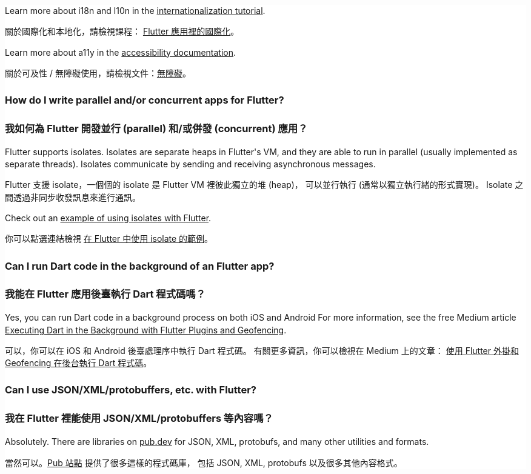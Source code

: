 Learn more about i18n and l10n in the
[internationalization tutorial][].

關於國際化和本地化，請檢視課程：
[Flutter 應用裡的國際化][internationalization tutorial]。

Learn more about a11y in the
[accessibility documentation][].

關於可及性 / 無障礙使用，請檢視文件：[無障礙][accessibility documentation]。

### How do I write parallel and/or concurrent apps for Flutter?

### 我如何為 Flutter 開發並行 (parallel) 和/或併發 (concurrent) 應用？

Flutter supports isolates. Isolates are separate heaps in
Flutter's VM, and they are able to run in parallel
(usually implemented as separate threads). Isolates
communicate by sending and receiving asynchronous messages.

Flutter 支援 isolate，一個個的 isolate 是 Flutter VM 裡彼此獨立的堆 (heap)，
可以並行執行 (通常以獨立執行緒的形式實現)。
Isolate 之間透過非同步收發訊息來進行通訊。

Check out an [example of using isolates with Flutter][].

你可以點選連結檢視 [在 Flutter 中使用 isolate 的範例][example of using isolates with Flutter]。

### Can I run Dart code in the background of an Flutter app?

### 我能在 Flutter 應用後臺執行 Dart 程式碼嗎？

Yes, you can run Dart code in a background process on both
iOS and Android  For more information, see the free Medium article
[Executing Dart in the Background with Flutter Plugins and Geofencing][].

可以，你可以在 iOS 和 Android 後臺處理序中執行 Dart 程式碼。
有關更多資訊，你可以檢視在 Medium 上的文章：
[使用 Flutter 外掛和 Geofencing 在後台執行 Dart 程式碼][Executing Dart in the Background with Flutter Plugins and Geofencing]。

### Can I use JSON/XML/<wbr>protobuffers, etc. with Flutter?

### 我在 Flutter 裡能使用 JSON/XML/protobuffers 等內容嗎？

Absolutely. There are libraries on
[pub.dev][] for JSON, XML, protobufs,
and many other utilities and formats.

當然可以。[Pub 站點][pub.dev] 提供了很多這樣的程式碼庫，
包括 JSON, XML, protobufs 以及很多其他內容格式。


[Web FAQ]: {{site.url}}/development/platform-integration/web
[Performance FAQ]: {{site.url}}/perf/faq
[`AboutListTile`]: {{site.api}}/flutter/material/AboutListTile-class.html
[accessibility documentation]: {{site.url}}/development/accessibility-and-localization/accessibility
[add-to-app]: {{site.url}}/development/add-to-app
[ads]: {{site.main-url}}/monetization
[Android]: #run-android
[Android Studio]: {{site.android-dev}}/studio
[Android Studio instructions]: {{site.android-dev}}/studio/build/apk-analyzer
[Android Studio/IntelliJ]: {{site.url}}/development/tools/android-studio
[`AnimatedDefaultTextStyle`]: {{site.api}}/flutter/widgets/AnimatedDefaultTextStyle-class.html
[`AnimatedPhysicalModel`]: {{site.api}}/flutter/widgets/AnimatedPhysicalModel-class.html
[apkanalyzer]: {{site.android-dev}}/studio/command-line/apkanalyzer
[architecture diagram]: https://docs.google.com/presentation/d/1cw7A4HbvM_Abv320rVgPVGiUP2msVs7tfGbkgdrTy0I/edit#slide=id.gbb3c3233b_0_162
[architectural overview]: {{site.url}}/resources/architectural-overview
[`BasicMessageChannel`]: {{site.api}}/flutter/services/BasicMessageChannel-class.html
[built into Android Studio]: {{site.android-dev}}/studio/build/apk-analyzer
[catalog of Flutter's widgets]: {{site.url}}/development/ui/widgets
[`Center`]: {{site.api}}/flutter/widgets/Center-class.html
[`Chip`]: {{site.api}}/flutter/material/Chip-class.html
[`color`]: {{site.api}}/flutter/widgets/Icon/color.html
[Community]: {{site.main-url}}/community
[`ConstrainedBox`]: {{site.api}}/flutter/widgets/ConstrainedBox-class.html
[contribute to Flutter]: {{site.repo.flutter}}/blob/master/CONTRIBUTING.md
[Contributing Guide]: {{site.repo.flutter}}/blob/master/CONTRIBUTING.md
[CodePen]: https://codepen.io/topic/flutter
[Dart]: {{site.dart-site}}/
[Dart DevTools]: {{site.url}}/development/tools/devtools
[Debugging with Flutter]: {{site.url}}/testing/debugging
[desktop]: {{site.url}}/desktop
[detailed discussion on the API docs for `State.build`]: {{site.api}}/flutter/widgets/State/build.html
[Discord]: https://discord.gg/N7Yshp4
[`Divider`]: {{site.api}}/flutter/material/Divider-class.html
[`Drawer`]: {{site.api}}/flutter/material/Drawer-class.html
[easy starter issues]: {{site.repo.flutter}}/issues?q=is%3Aopen+is%3Aissue+label%3A%22easy+fix%22
[editing Dart]: {{site.dart-site}}/tools
[editor configuration]: {{site.url}}/get-started/editor
[example of using isolates with Flutter]: {{site.repo.flutter}}/blob/master/examples/layers/services/isolate.dart
[example project]: {{site.repo.flutter}}/tree/main/examples/platform_channel
[Executing Dart in the Background with Flutter Plugins and Geofencing]: {{site.flutter-medium}}/executing-dart-in-the-background-with-flutter-plugins-and-geofencing-2b3e40a1a124
[Flutter DevTools]: {{site.url}}/development/tools/devtools/overview
[`TextButton`]: {{site.api}}/flutter/material/TextButton-class.html
[Flutter 1.0]: {{site.google-blog}}/2018/12/flutter-10-googles-portable-ui-toolkit.html
[Flutter 2]: {{site.google-blog}}/2021/03/announcing-flutter-2.html
[flutter_view]: {{site.repo.flutter}}/tree/main/examples/flutter_view
[`Future`]: {{site.api}}/flutter/dart-async/Future-class.html
[Get $75 app advertising credit when you spend $25.]: https://ads.google.com/lp/appcampaigns/#?modal_active=none&subid=ww-ww-et-aw-a-flutter1!o3
[gesture system]: {{site.url}}/development/ui/advanced/gestures
[`GestureDetector`]: {{site.api}}/flutter/widgets/GestureDetector-class.html
[get_it]: {{site.pub}}/packages/get_it
[GitHub]: {{site.repo.flutter}}
[`GlobalKey`]: {{site.api}}/flutter/widgets/GlobalKey-class.html
[guidelines]: {{site.apple-dev}}/app-store/review/guidelines/
[Hamilton for Android]: https://play.google.com/store/apps/details?id=com.hamilton.app
[Hamilton for iOS]: https://itunes.apple.com/us/app/hamilton-the-official-app/id1255231054?mt=8
[hot reload]: #hot-reload
[Hot reload]: {{site.url}}/development/tools/hot-reload
[`icon`]: {{site.api}}/flutter/widgets/Icon/icon.html
[`Icon`]: {{site.api}}/flutter/widgets/Icon-class.html
[`IconTheme`]: {{site.api}}/flutter/widgets/IconTheme-class.html
[injectable]: {{site.pub}}/packages/injectable
[`InkWell`]: {{site.api}}/flutter/material/InkWell-class.html
[iOS]: #run-ios
[iOS App Store Specific Considerations]: {{site.apple-dev}}/library/archive/qa/qa1795/_index.html#//apple_ref/doc/uid/DTS40014195-CH1-APP_STORE_CONSIDERATIONS
[iOS instructions]: {{site.url}}/deployment/ios
[install]: {{site.url}}/get-started/install
[IntelliJ IDEA]: https://www.jetbrains.com/idea/
[internationalization tutorial]: {{site.url}}/development/accessibility-and-localization/internationalization
[is easy]: {{site.url}}/development/packages-and-plugins/using-packages
[issue #9253]: {{site.repo.flutter}}/issues/9253
[issue #14821]: {{site.repo.flutter}}/issues/14821
[issue tracker]: {{site.repo.flutter}}/issues
[issues related to running Flutter on Chromebooks]: {{site.repo.flutter}}/labels/platform-arc
[`Iterable`]: {{site.api}}/flutter/dart-core/Iterable-class.html
[JSON tutorial]: {{site.url}}/development/data-and-backend/json
[kiwi]: {{site.pub}}/packages/kiwi
[license file]: https://raw.githubusercontent.com/flutter/engine/master/sky/packages/sky_engine/LICENSE
[`LicenseRegistry`]: {{site.api}}/flutter/foundation/LicenseRegistry-class.html
[`List`]: {{site.api}}/flutter/dart-core/List-class.html
[`Listenable`]: {{site.api}}/flutter/foundation/Listenable-class.html
[`Map`]: {{site.api}}/flutter/dart-core/Map-class.html
[`Material`]: {{site.api}}/flutter/material/Material-class.html
[`MaterialButton`]: {{site.api}}/flutter/material/MaterialButton-class.html
[MDC-103 Flutter: Material Theming]: {{site.codelabs}}/codelabs/mdc-103-flutter/index.html?index=..%2F..index#0
[Measuring your app's size]: {{site.url}}/perf/app-size
[minimal Flutter app]: {{site.repo.flutter}}/tree/75228a59dacc24f617272f7759677e242bbf74ec/examples/hello_world
[multiple Flutter screens or views]: {{site.url}}/development/add-to-app/multiple-flutters
[`NotificationListener`]: {{site.api}}/flutter/widgets/NotificationListener-class.html
[one of the top design ideas of the decade]: https://www.fastcompany.com/90442092/the-14-most-important-design-ideas-of-the-decade-according-to-the-experts
[only one license]: {{site.repo.flutter}}/blob/master/LICENSE
[package ecosystem]: {{site.pub}}/flutter
[`Padding`]: {{site.api}}/flutter/widgets/Padding-class.html
[platform and third-party APIs]: {{site.url}}/development/platform-integration/platform-channels
[platform channels]: {{site.url}}/development/platform-integration/platform-channels
[platform_view]: {{site.repo.flutter}}/tree/main/examples/platform_view
[popped]: {{site.api}}/flutter/widgets/Navigator/pop.html
[pub.dev]: {{site.pub}}
[QA1795]: {{site.apple-dev}}/library/archive/qa/qa1795/_index.html
[ready-made packages]: {{site.pub}}/flutter/
[`Rect`]: {{site.api}}/flutter/dart-ui/Rect-class.html
[Reflectly]: https://apps.apple.com/us/app/reflectly-journal-ai-diary/id1241229134
[release build of your Android app]: {{site.url}}/deployment/android
[release build of your iOS app]: {{site.url}}/deployment/ios
[`RenderObject`]: {{site.api}}/flutter/rendering/RenderObject-class.html
[`RenderBox`]: {{site.api}}/flutter/rendering/RenderBox-class.html
[`Route`]: {{site.api}}/flutter/widgets/Route-class.html
[`ScrollPhysics`]: {{site.api}}/flutter/widgets/ScrollPhysics-class.html
[`Set`]: {{site.api}}/flutter/dart-core/Set-class.html
[`showAboutDialog`]: {{site.api}}/flutter/material/showAboutDialog.html
[`showLicensePage`]: {{site.api}}/flutter/material/showLicensePage.html
[showcase]: {{site.main-url}}/showcase
[{{site.email}}]: mailto:{{site.email}}
[`size`]: {{site.api}}/flutter/widgets/Icon/size.html
[Stack Overflow]: {{site.so}}/tags/flutter
[`State`]: {{site.api}}/flutter/widgets/State-class.html
[`StatelessWidget`]: {{site.api}}/flutter/widgets/StatelessWidget-class.html
[test coverage]: https://coveralls.io/github/flutter/flutter?branch=master
[testing with Flutter]: {{site.url}}/testing
[`TextStyle`]: {{site.api}}/flutter/painting/TextStyle-class.html
[`UserAccountsDrawerHeader`]: {{site.api}}/flutter/material/UserAccountsDrawerHeader-class.html
[VS Code]: https://code.visualstudio.com/
[web]: {{site.url}}/web
[web instructions]: {{site.url}}/get-started/web
[`Widget`]: {{site.api}}/flutter/widgets/Widget-class.html
[widgets]: {{site.url}}/development/ui/widgets
[supported platforms]: {{site.url}}/development/tools/sdk/release-notes/supported-platforms
[riverpod]: {{site.pub}}/packages/riverpod